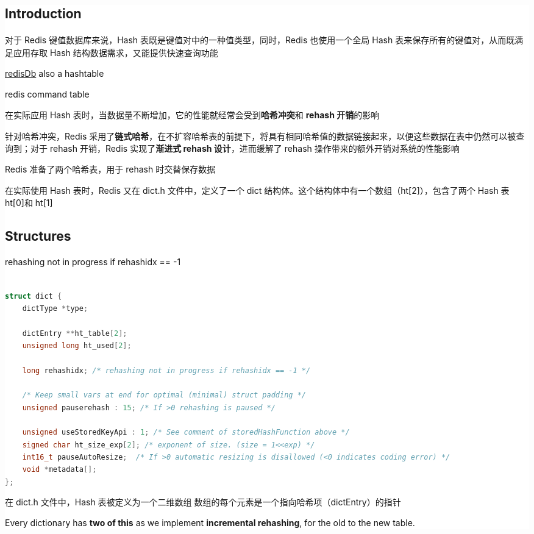 ## Introduction

对于 Redis 键值数据库来说，Hash 表既是键值对中的一种值类型，同时，Redis 也使用一个全局 Hash 表来保存所有的键值对，从而既满足应用存取 Hash 结构数据需求，又能提供快速查询功能

[redisDb](/docs/CS/DB/Redis/redisDb.md) also a hashtable





redis command table



在实际应用 Hash 表时，当数据量不断增加，它的性能就经常会受到**哈希冲突**和 **rehash 开销**的影响

针对哈希冲突，Redis 采用了**链式哈希**，在不扩容哈希表的前提下，将具有相同哈希值的数据链接起来，以便这些数据在表中仍然可以被查询到；对于 rehash 开销，Redis 实现了**渐进式 rehash 设计**，进而缓解了 rehash 操作带来的额外开销对系统的性能影响



Redis 准备了两个哈希表，用于 rehash 时交替保存数据

在实际使用 Hash 表时，Redis 又在 dict.h 文件中，定义了一个 dict 结构体。这个结构体中有一个数组（ht[2]），包含了两个 Hash 表 ht[0]和 ht[1]





## Structures




rehashing not in progress if rehashidx == -1

```c

struct dict {
    dictType *type;

    dictEntry **ht_table[2];
    unsigned long ht_used[2];

    long rehashidx; /* rehashing not in progress if rehashidx == -1 */

    /* Keep small vars at end for optimal (minimal) struct padding */
    unsigned pauserehash : 15; /* If >0 rehashing is paused */

    unsigned useStoredKeyApi : 1; /* See comment of storedHashFunction above */
    signed char ht_size_exp[2]; /* exponent of size. (size = 1<<exp) */
    int16_t pauseAutoResize;  /* If >0 automatic resizing is disallowed (<0 indicates coding error) */
    void *metadata[];
};
```

在 dict.h 文件中，Hash 表被定义为一个二维数组 数组的每个元素是一个指向哈希项（dictEntry）的指针

Every dictionary has **two of this** as we implement **incremental rehashing**, for the old to the new table.
